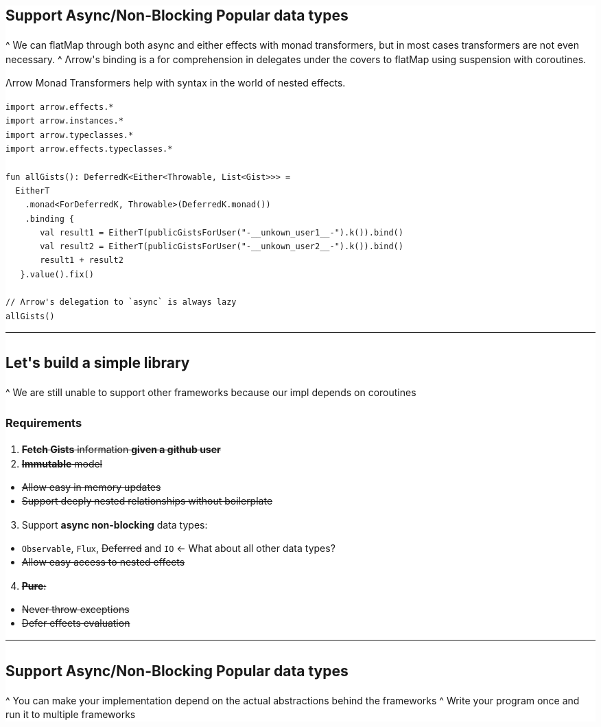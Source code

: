 
## Support Async/Non-Blocking Popular data types

^ We can flatMap through both async and either effects with monad transformers, but in most cases transformers are not even necessary.
^ Λrrow's binding is a for comprehension in delegates under the covers to flatMap using suspension with coroutines.

Λrrow Monad Transformers help with syntax in the world of nested effects.

```kotlin:ank
import arrow.effects.*
import arrow.instances.*
import arrow.typeclasses.*
import arrow.effects.typeclasses.*

fun allGists(): DeferredK<Either<Throwable, List<Gist>>> = 
  EitherT
    .monad<ForDeferredK, Throwable>(DeferredK.monad())
    .binding {
       val result1 = EitherT(publicGistsForUser("-__unkown_user1__-").k()).bind()
       val result2 = EitherT(publicGistsForUser("-__unkown_user2__-").k()).bind()
       result1 + result2
   }.value().fix()

// Λrrow's delegation to `async` is always lazy
allGists()
```

---

## Let's build a simple library

^ We are still unable to support other frameworks because our impl depends on coroutines

### Requirements
1. ~~__Fetch Gists__ information __given a github user__~~
2. ~~__Immutable__ model~~
  - ~~Allow easy in memory updates~~
  - ~~Support deeply nested relationships without boilerplate~~
3. Support __async non-blocking__ data types:
  - `Observable`, `Flux`, ~~Deferred~~ and `IO` <- What about all other data types?
  - ~~Allow easy access to nested effects~~
4. ~~__Pure__:~~
  - ~~Never throw exceptions~~
  - ~~Defer effects evaluation~~

---

## Support Async/Non-Blocking Popular data types

^ You can make your implementation depend on the actual abstractions behind the frameworks
^ Write your program once and run it to multiple frameworks

